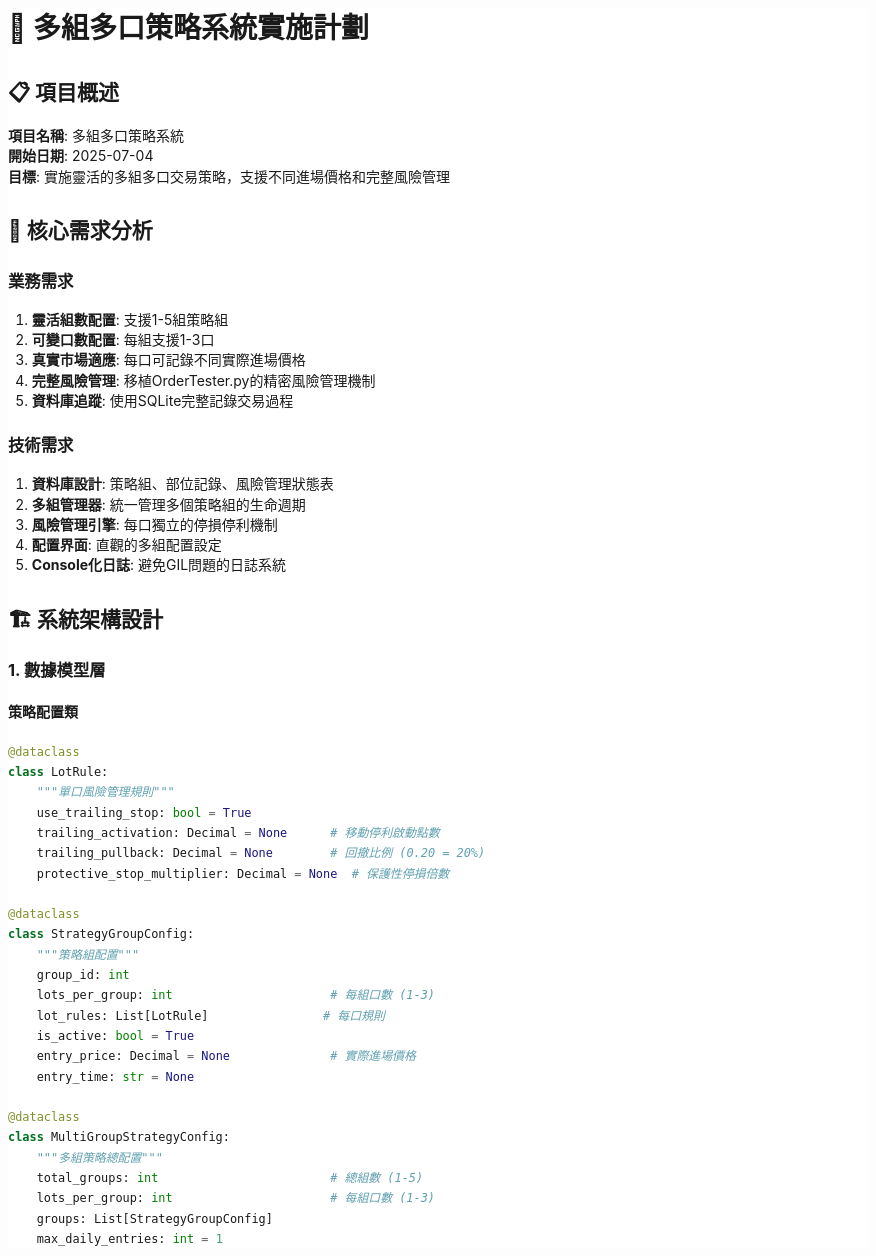# 🎯 多組多口策略系統實施計劃

## 📋 **項目概述**

**項目名稱**: 多組多口策略系統  
**開始日期**: 2025-07-04  
**目標**: 實施靈活的多組多口交易策略，支援不同進場價格和完整風險管理

## 🎯 **核心需求分析**

### **業務需求**
1. **靈活組數配置**: 支援1-5組策略組
2. **可變口數配置**: 每組支援1-3口
3. **真實市場適應**: 每口可記錄不同實際進場價格
4. **完整風險管理**: 移植OrderTester.py的精密風險管理機制
5. **資料庫追蹤**: 使用SQLite完整記錄交易過程

### **技術需求**
1. **資料庫設計**: 策略組、部位記錄、風險管理狀態表
2. **多組管理器**: 統一管理多個策略組的生命週期
3. **風險管理引擎**: 每口獨立的停損停利機制
4. **配置界面**: 直觀的多組配置設定
5. **Console化日誌**: 避免GIL問題的日誌系統

## 🏗️ **系統架構設計**

### **1. 數據模型層**

#### **策略配置類**
```python
@dataclass
class LotRule:
    """單口風險管理規則"""
    use_trailing_stop: bool = True
    trailing_activation: Decimal = None      # 移動停利啟動點數
    trailing_pullback: Decimal = None        # 回撤比例 (0.20 = 20%)
    protective_stop_multiplier: Decimal = None  # 保護性停損倍數

@dataclass
class StrategyGroupConfig:
    """策略組配置"""
    group_id: int
    lots_per_group: int                      # 每組口數 (1-3)
    lot_rules: List[LotRule]                # 每口規則
    is_active: bool = True
    entry_price: Decimal = None              # 實際進場價格
    entry_time: str = None

@dataclass
class MultiGroupStrategyConfig:
    """多組策略總配置"""
    total_groups: int                        # 總組數 (1-5)
    lots_per_group: int                      # 每組口數 (1-3)
    groups: List[StrategyGroupConfig]
    max_daily_entries: int = 1
```
